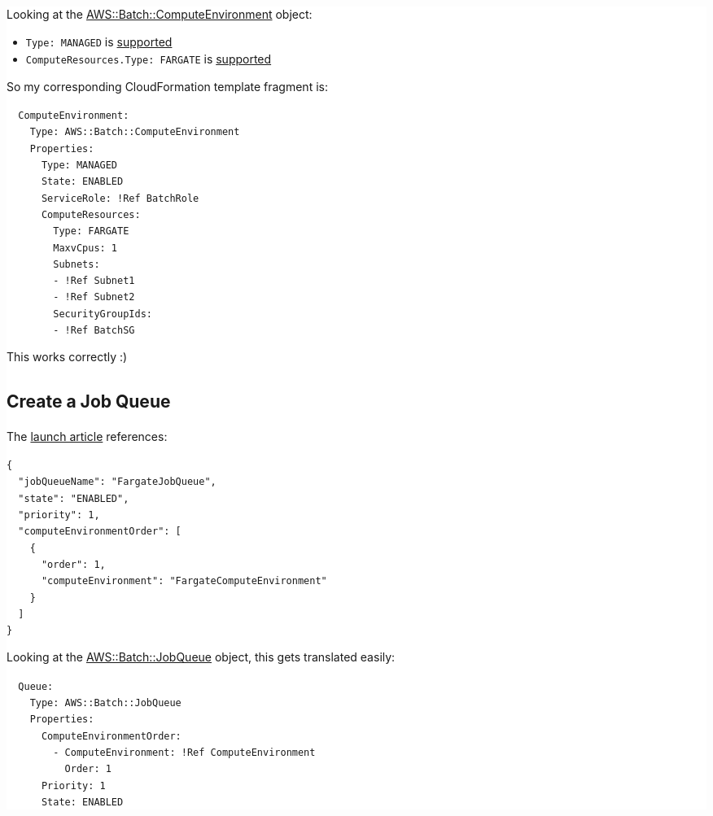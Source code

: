 Looking at the [AWS::Batch::ComputeEnvironment](https://docs.aws.amazon.com/AWSCloudFormation/latest/UserGuide/aws-resource-batch-computeenvironment.html) object:

 - `Type: MANAGED` is [supported](https://docs.aws.amazon.com/AWSCloudFormation/latest/UserGuide/aws-resource-batch-computeenvironment.html#cfn-batch-computeenvironment-type)
 - `ComputeResources.Type: FARGATE` is [supported](https://docs.aws.amazon.com/AWSCloudFormation/latest/UserGuide/aws-properties-batch-computeenvironment-computeresources.html#cfn-batch-computeenvironment-computeresources-type)

So my corresponding CloudFormation template fragment is:
```
  ComputeEnvironment:
    Type: AWS::Batch::ComputeEnvironment
    Properties: 
      Type: MANAGED
      State: ENABLED
      ServiceRole: !Ref BatchRole
      ComputeResources: 
        Type: FARGATE
        MaxvCpus: 1
        Subnets:
        - !Ref Subnet1
        - !Ref Subnet2
        SecurityGroupIds:
        - !Ref BatchSG
```

This works correctly :)

## Create a Job Queue

The [launch article](https://aws.amazon.com/blogs/aws/new-fully-serverless-batch-computing-with-aws-batch-support-for-aws-fargate/) references:

```!json
{
  "jobQueueName": "FargateJobQueue",
  "state": "ENABLED",
  "priority": 1,
  "computeEnvironmentOrder": [
    {
      "order": 1,
      "computeEnvironment": "FargateComputeEnvironment"
    }
  ]
}
```

Looking at the [AWS::Batch::JobQueue](https://docs.aws.amazon.com/AWSCloudFormation/latest/UserGuide/aws-resource-batch-jobqueue.html) object, this gets
translated easily:

```
  Queue:
    Type: AWS::Batch::JobQueue
    Properties:
      ComputeEnvironmentOrder: 
        - ComputeEnvironment: !Ref ComputeEnvironment
          Order: 1
      Priority: 1
      State: ENABLED
```

